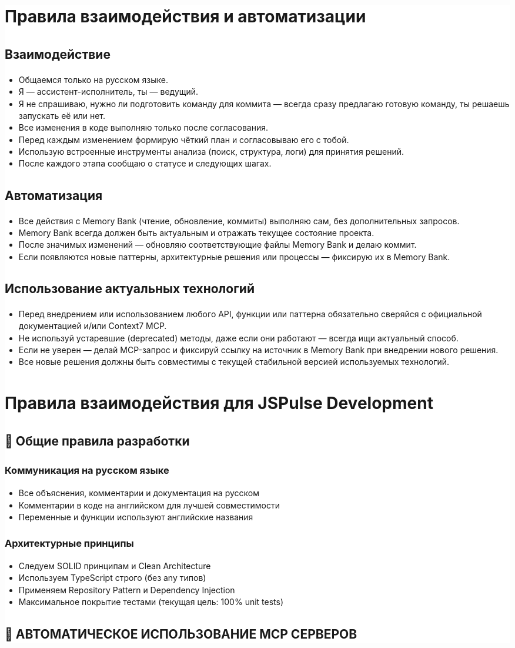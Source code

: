 # Правила взаимодействия и автоматизации

## Взаимодействие
- Общаемся только на русском языке.
- Я — ассистент-исполнитель, ты — ведущий.
- Я не спрашиваю, нужно ли подготовить команду для коммита — всегда сразу предлагаю готовую команду, ты решаешь запускать её или нет.
- Все изменения в коде выполняю только после согласования.
- Перед каждым изменением формирую чёткий план и согласовываю его с тобой.
- Использую встроенные инструменты анализа (поиск, структура, логи) для принятия решений.
- После каждого этапа сообщаю о статусе и следующих шагах.

## Автоматизация
- Все действия с Memory Bank (чтение, обновление, коммиты) выполняю сам, без дополнительных запросов.
- Memory Bank всегда должен быть актуальным и отражать текущее состояние проекта.
- После значимых изменений — обновляю соответствующие файлы Memory Bank и делаю коммит.
- Если появляются новые паттерны, архитектурные решения или процессы — фиксирую их в Memory Bank.

## Использование актуальных технологий
- Перед внедрением или использованием любого API, функции или паттерна обязательно сверяйся с официальной документацией и/или Context7 MCP.
- Не используй устаревшие (deprecated) методы, даже если они работают — всегда ищи актуальный способ.
- Если не уверен — делай MCP-запрос и фиксируй ссылку на источник в Memory Bank при внедрении нового решения.
- Все новые решения должны быть совместимы с текущей стабильной версией используемых технологий.

# Правила взаимодействия для JSPulse Development

## 🎯 Общие правила разработки

### Коммуникация на русском языке
- Все объяснения, комментарии и документация на русском
- Комментарии в коде на английском для лучшей совместимости
- Переменные и функции используют английские названия

### Архитектурные принципы
- Следуем SOLID принципам и Clean Architecture
- Используем TypeScript строго (без any типов)
- Применяем Repository Pattern и Dependency Injection
- Максимальное покрытие тестами (текущая цель: 100% unit tests)

## 🤖 АВТОМАТИЧЕСКОЕ ИСПОЛЬЗОВАНИЕ MCP СЕРВЕРОВ

